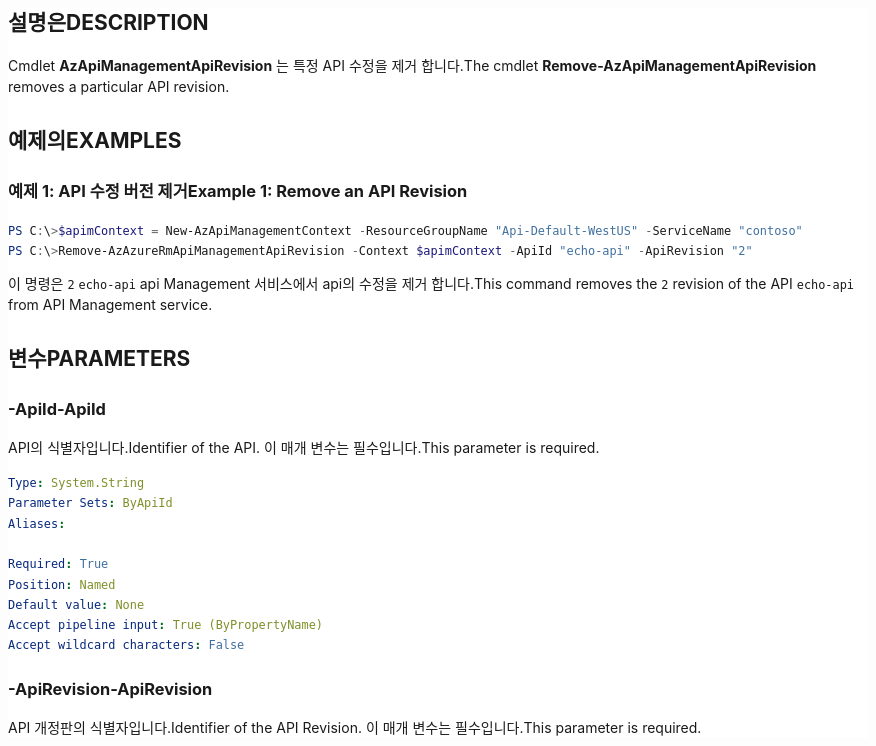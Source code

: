 ## <span data-ttu-id="9f6d7-107">설명은</span><span class="sxs-lookup"><span data-stu-id="9f6d7-107">DESCRIPTION</span></span>
<span data-ttu-id="9f6d7-108">Cmdlet **AzApiManagementApiRevision** 는 특정 API 수정을 제거 합니다.</span><span class="sxs-lookup"><span data-stu-id="9f6d7-108">The cmdlet **Remove-AzApiManagementApiRevision** removes a particular API revision.</span></span>

## <span data-ttu-id="9f6d7-109">예제의</span><span class="sxs-lookup"><span data-stu-id="9f6d7-109">EXAMPLES</span></span>

### <span data-ttu-id="9f6d7-110">예제 1: API 수정 버전 제거</span><span class="sxs-lookup"><span data-stu-id="9f6d7-110">Example 1: Remove an API Revision</span></span>
```powershell
PS C:\>$apimContext = New-AzApiManagementContext -ResourceGroupName "Api-Default-WestUS" -ServiceName "contoso"
PS C:\>Remove-AzAzureRmApiManagementApiRevision -Context $apimContext -ApiId "echo-api" -ApiRevision "2"
```

<span data-ttu-id="9f6d7-111">이 명령은 `2` `echo-api` api Management 서비스에서 api의 수정을 제거 합니다.</span><span class="sxs-lookup"><span data-stu-id="9f6d7-111">This command removes the `2` revision of the API `echo-api` from API Management service.</span></span>

## <span data-ttu-id="9f6d7-112">변수</span><span class="sxs-lookup"><span data-stu-id="9f6d7-112">PARAMETERS</span></span>

### <span data-ttu-id="9f6d7-113">-ApiId</span><span class="sxs-lookup"><span data-stu-id="9f6d7-113">-ApiId</span></span>
<span data-ttu-id="9f6d7-114">API의 식별자입니다.</span><span class="sxs-lookup"><span data-stu-id="9f6d7-114">Identifier of the API.</span></span>
<span data-ttu-id="9f6d7-115">이 매개 변수는 필수입니다.</span><span class="sxs-lookup"><span data-stu-id="9f6d7-115">This parameter is required.</span></span>

```yaml
Type: System.String
Parameter Sets: ByApiId
Aliases:

Required: True
Position: Named
Default value: None
Accept pipeline input: True (ByPropertyName)
Accept wildcard characters: False
```

### <span data-ttu-id="9f6d7-116">-ApiRevision</span><span class="sxs-lookup"><span data-stu-id="9f6d7-116">-ApiRevision</span></span>
<span data-ttu-id="9f6d7-117">API 개정판의 식별자입니다.</span><span class="sxs-lookup"><span data-stu-id="9f6d7-117">Identifier of the API Revision.</span></span> <span data-ttu-id="9f6d7-118">이 매개 변수는 필수입니다.</span><span class="sxs-lookup"><span data-stu-id="9f6d7-118">This parameter is required.</span></span>
